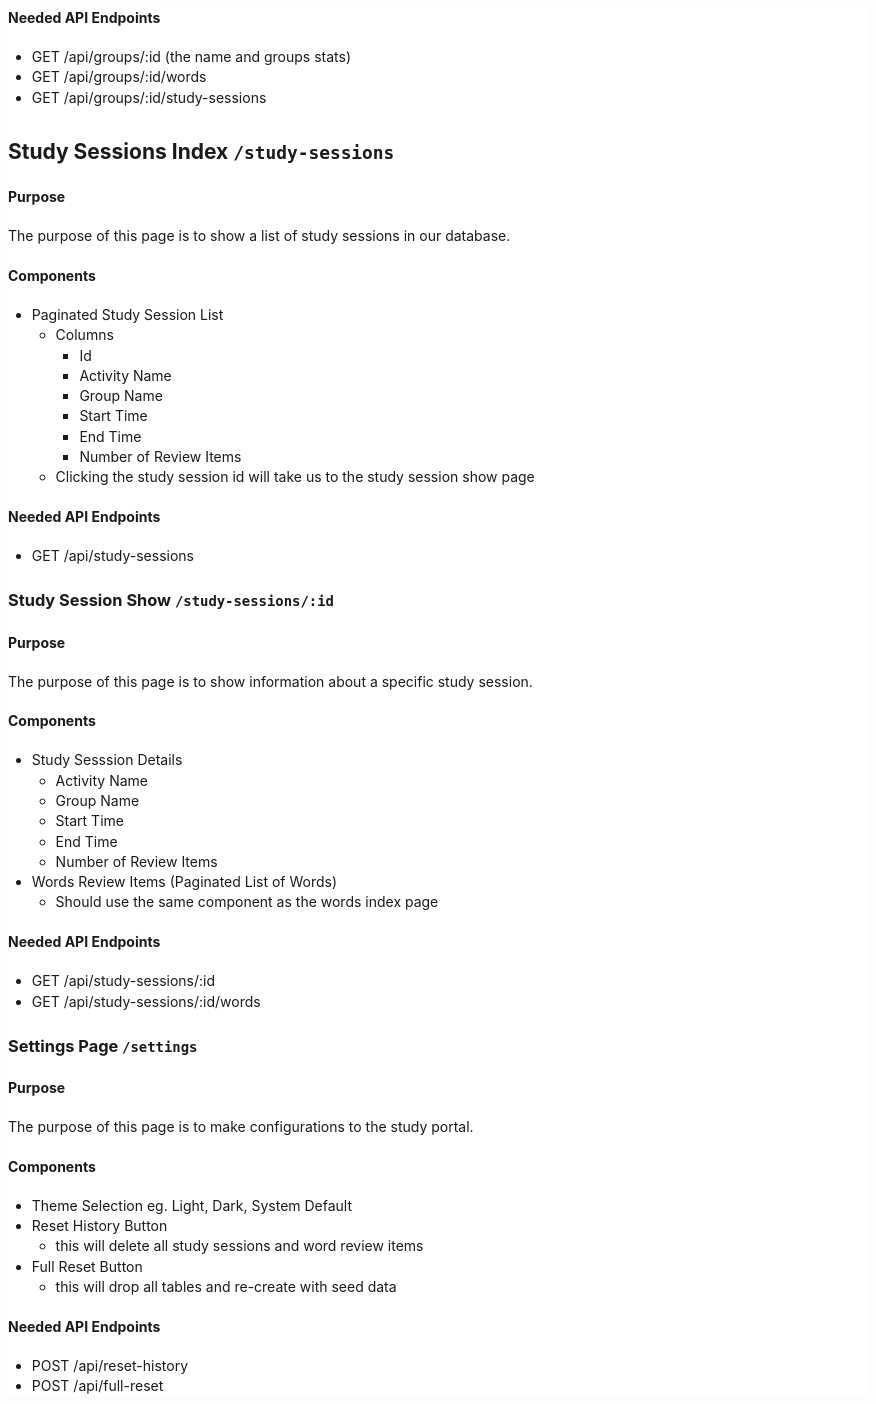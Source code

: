 #### Needed API Endpoints
- GET /api/groups/:id (the name and groups stats)
- GET /api/groups/:id/words
- GET /api/groups/:id/study-sessions

## Study Sessions Index `/study-sessions`

#### Purpose
The purpose of this page is to show a list of study sessions in our database.

#### Components
- Paginated Study Session List
    - Columns
        - Id
        - Activity Name
        - Group Name
        - Start Time
        - End Time
        - Number of Review Items
    - Clicking the study session id will take us to the study session show page

#### Needed API Endpoints
- GET /api/study-sessions

### Study Session Show `/study-sessions/:id`

#### Purpose
The purpose of this page is to show information about a specific study session.

#### Components
- Study Sesssion Details
    - Activity Name
    - Group Name
    - Start Time
    - End Time
    - Number of Review Items
- Words Review Items (Paginated List of Words)
    - Should use the same component as the words index page

#### Needed API Endpoints
- GET /api/study-sessions/:id
- GET /api/study-sessions/:id/words

### Settings Page `/settings`

#### Purpose
The purpose of this page is to make configurations to the study portal.

#### Components
- Theme Selection eg. Light, Dark, System Default
- Reset History Button
   - this will delete all study sessions and word review items
- Full Reset Button
   - this will drop all tables and re-create with seed data

#### Needed API Endpoints
- POST /api/reset-history
- POST /api/full-reset